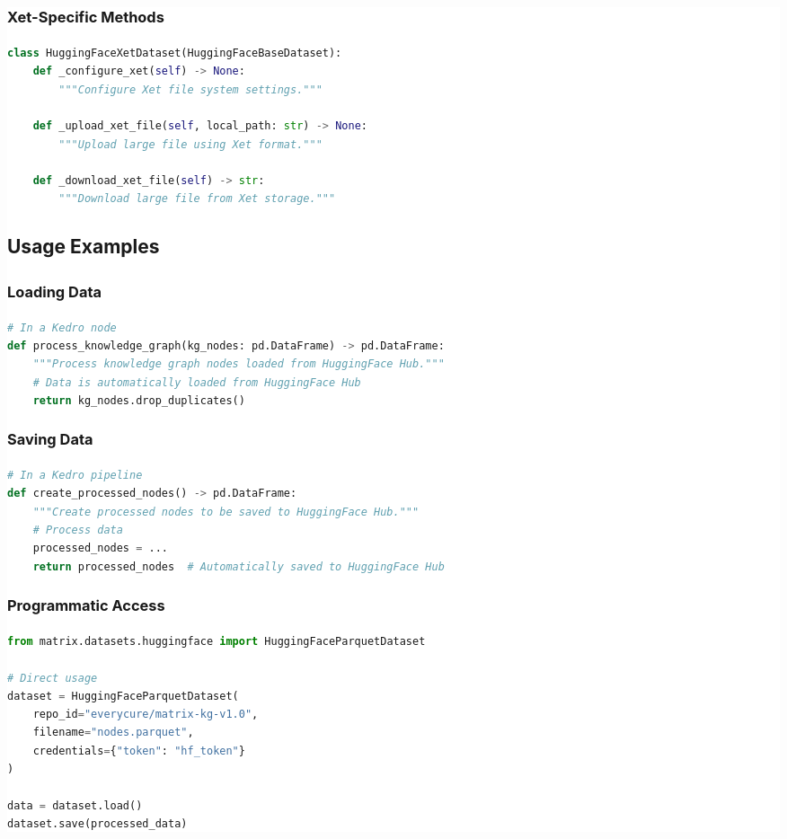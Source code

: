 ### Xet-Specific Methods

```python
class HuggingFaceXetDataset(HuggingFaceBaseDataset):
    def _configure_xet(self) -> None:
        """Configure Xet file system settings."""

    def _upload_xet_file(self, local_path: str) -> None:
        """Upload large file using Xet format."""

    def _download_xet_file(self) -> str:
        """Download large file from Xet storage."""
```

## Usage Examples

### Loading Data

```python
# In a Kedro node
def process_knowledge_graph(kg_nodes: pd.DataFrame) -> pd.DataFrame:
    """Process knowledge graph nodes loaded from HuggingFace Hub."""
    # Data is automatically loaded from HuggingFace Hub
    return kg_nodes.drop_duplicates()
```

### Saving Data

```python
# In a Kedro pipeline
def create_processed_nodes() -> pd.DataFrame:
    """Create processed nodes to be saved to HuggingFace Hub."""
    # Process data
    processed_nodes = ...
    return processed_nodes  # Automatically saved to HuggingFace Hub
```

### Programmatic Access

```python
from matrix.datasets.huggingface import HuggingFaceParquetDataset

# Direct usage
dataset = HuggingFaceParquetDataset(
    repo_id="everycure/matrix-kg-v1.0",
    filename="nodes.parquet",
    credentials={"token": "hf_token"}
)

data = dataset.load()
dataset.save(processed_data)
```
